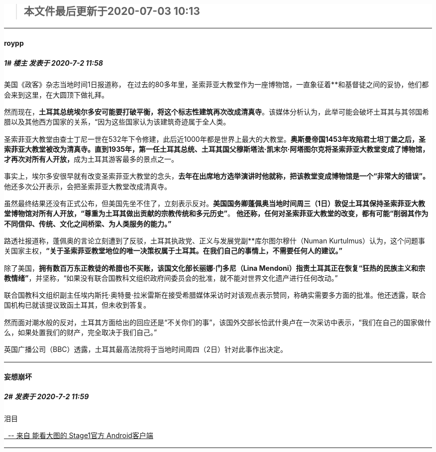 > ## **本文件最后更新于2020-07-03 10:13** 



-----

####  roypp  
##### 1#       楼主       发表于 2020-7-2 11:58




美国《政客》杂志当地时间1日报道称， 在过去的80多年里，圣索菲亚大教堂作为一座博物馆，一直象征着**和基督徒之间的妥协，他们都会来到这里，在大圆顶下做礼拜。

然而现在，<strong>土耳其总统埃尔多安可能要打破平衡，将这个标志性建筑再次改成清真寺</strong>。该媒体分析认为，此举可能会破坏土耳其与其邻国希腊以及其他西方国家的关系，“因为这些国家认为该建筑奇迹属于全人类。

圣索菲亚大教堂由查士丁尼一世在532年下令修建，此后近1000年都是世界上最大的大教堂。<strong>奥斯曼帝国1453年攻陷君士坦丁堡之后，圣索菲亚大教堂被改为清真寺。直到1935年，第一任土耳其总统、土耳其国父穆斯塔法·凯末尔·阿塔图尔克将圣索菲亚大教堂变成了博物馆，才再次对所有人开放，</strong>成为土耳其游客最多的景点之一。

事实上，埃尔多安很早就有改变圣索菲亚大教堂的念头，<strong>去年在出席地方选举演讲时他就称，把该教堂变成博物馆是一个“非常大的错误”。</strong>他还多次公开表示，会把圣索菲亚大教堂改成清真寺。

虽然最终结果还没有正式公布，但美国先坐不住了，立刻表示反对。<strong>美国国务卿蓬佩奥当地时间周三（1日）敦促土耳其保持圣索菲亚大教堂博物馆对所有人开放，“尊重为土耳其做出贡献的宗教传统和多元历史”</strong>。
<strong>他还称，任何对圣索菲亚大教堂的改变，都有可能“削弱其作为不同信仰、传统、文化之间桥梁、为人类服务的能力。”</strong>

路透社报道称，蓬佩奥的言论立刻遭到了反驳，土耳其执政党、正义与发展党副**库尔图尔穆什（Numan Kurtulmus）认为，这个问题事关国家主权，<strong>“关于圣索菲亚教堂地位的唯一决策权属于土耳其。在我们自己的事情上，不需要任何人的建议。”</strong>

除了美国，<strong>拥有数百万东正教徒的希腊也不买账，该国文化部长丽娜·门多尼（Lina Mendoni）指责土耳其正在恢复“狂热的民族主义和宗教情绪”</strong>，并坚称，“如果没有联合国教科文组织政府间委员会的批准，就不能对世界文化遗产进行任何改动。”

联合国教科文组织副主任埃内斯托·奥特曼·拉米雷斯在接受希腊媒体采访时对该观点表示赞同，称确实需要多方面的批准。他还透露，联合国机构已就该提议致函土耳其，但未收到答复。

然而面对潮水般的反对，土耳其方面给出的回应还是“不关你们的事”，该国外交部长恰武什奥卢在一次采访中表示，“我们在自己的国家做什么，如果处置我们的财产，完全取决于我们自己。”

英国广播公司（BBC）透露，土耳其最高法院将于当地时间周四（2日）针对此事作出决定。









-----

####  妄想崩坏  
##### 2#       发表于 2020-7-2 11:59




泪目

[  -- 来自 能看大图的 Stage1官方 Android客户端](https://www.coolapk.com/apk/140634)







-----
